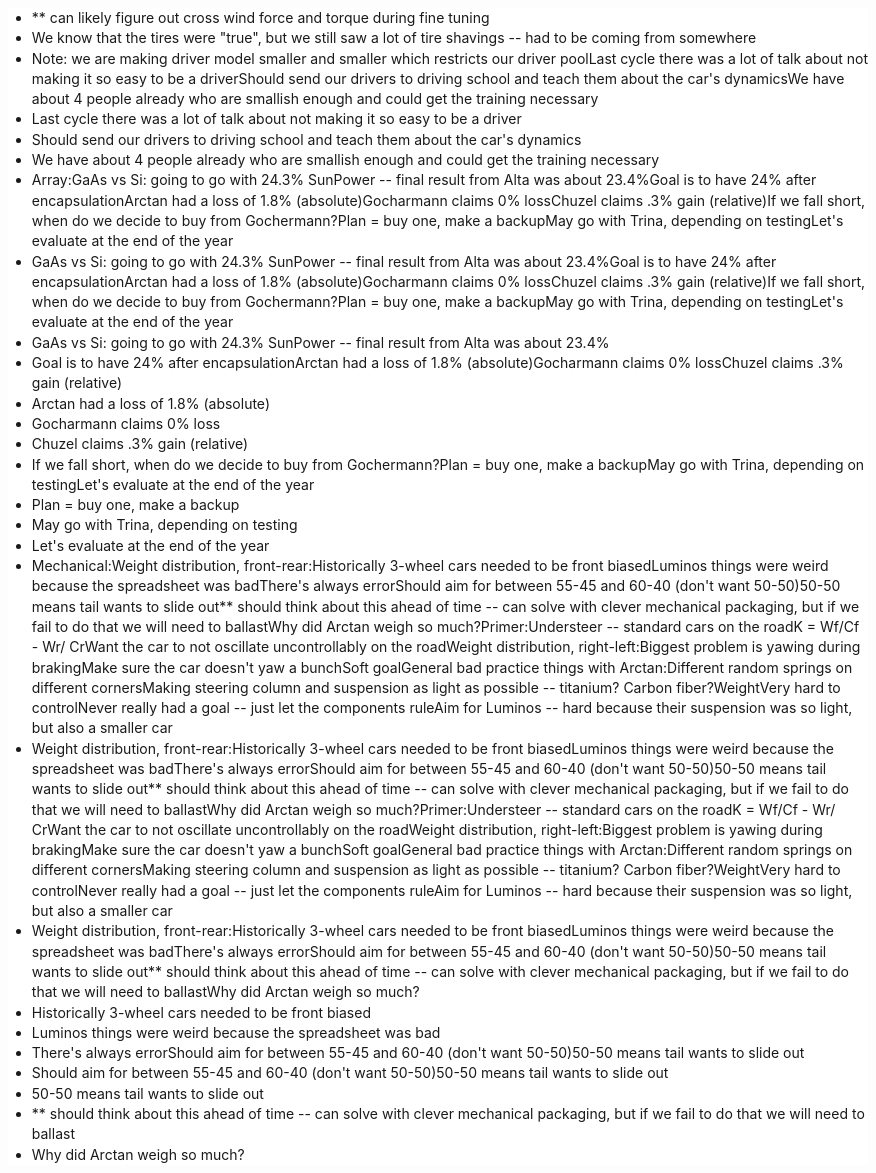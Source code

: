 * \*\* can likely figure out cross wind force and torque during fine tuning
* We know that the tires were "true", but we still saw a lot of tire shavings -- had to be coming from somewhere
* Note: we are making driver model smaller and smaller which restricts our driver poolLast cycle there was a lot of talk about not making it so easy to be a driverShould send our drivers to driving school and teach them about the car's dynamicsWe have about 4 people already who are smallish enough and could get the training necessary
* Last cycle there was a lot of talk about not making it so easy to be a driver
* Should send our drivers to driving school and teach them about the car's dynamics
* We have about 4 people already who are smallish enough and could get the training necessary
* Array:GaAs vs Si: going to go with 24.3% SunPower -- final result from Alta was about 23.4%Goal is to have 24% after encapsulationArctan had a loss of 1.8% (absolute)Gocharmann claims 0% lossChuzel claims .3% gain (relative)If we fall short, when do we decide to buy from Gochermann?Plan = buy one, make a backupMay go with Trina, depending on testingLet's evaluate at the end of the year
* GaAs vs Si: going to go with 24.3% SunPower -- final result from Alta was about 23.4%Goal is to have 24% after encapsulationArctan had a loss of 1.8% (absolute)Gocharmann claims 0% lossChuzel claims .3% gain (relative)If we fall short, when do we decide to buy from Gochermann?Plan = buy one, make a backupMay go with Trina, depending on testingLet's evaluate at the end of the year
* GaAs vs Si: going to go with 24.3% SunPower -- final result from Alta was about 23.4%
* Goal is to have 24% after encapsulationArctan had a loss of 1.8% (absolute)Gocharmann claims 0% lossChuzel claims .3% gain (relative)
* Arctan had a loss of 1.8% (absolute)
* Gocharmann claims 0% loss
* Chuzel claims .3% gain (relative)
* If we fall short, when do we decide to buy from Gochermann?Plan = buy one, make a backupMay go with Trina, depending on testingLet's evaluate at the end of the year
* Plan = buy one, make a backup
* May go with Trina, depending on testing
* Let's evaluate at the end of the year
* Mechanical:Weight distribution, front-rear:Historically 3-wheel cars needed to be front biasedLuminos things were weird because the spreadsheet was badThere's always errorShould aim for between 55-45 and 60-40 (don't want 50-50)50-50 means tail wants to slide out\*\* should think about this ahead of time -- can solve with clever mechanical packaging, but if we fail to do that we will need to ballastWhy did Arctan weigh so much?Primer:Understeer -- standard cars on the roadK = Wf/Cf - Wr/ CrWant the car to not oscillate uncontrollably on the roadWeight distribution, right-left:Biggest problem is yawing during brakingMake sure the car doesn't yaw a bunchSoft goalGeneral bad practice things with Arctan:Different random springs on different cornersMaking steering column and suspension as light as possible -- titanium? Carbon fiber?WeightVery hard to controlNever really had a goal -- just let the components ruleAim for Luminos -- hard because their suspension was so light, but also a smaller car
* Weight distribution, front-rear:Historically 3-wheel cars needed to be front biasedLuminos things were weird because the spreadsheet was badThere's always errorShould aim for between 55-45 and 60-40 (don't want 50-50)50-50 means tail wants to slide out\*\* should think about this ahead of time -- can solve with clever mechanical packaging, but if we fail to do that we will need to ballastWhy did Arctan weigh so much?Primer:Understeer -- standard cars on the roadK = Wf/Cf - Wr/ CrWant the car to not oscillate uncontrollably on the roadWeight distribution, right-left:Biggest problem is yawing during brakingMake sure the car doesn't yaw a bunchSoft goalGeneral bad practice things with Arctan:Different random springs on different cornersMaking steering column and suspension as light as possible -- titanium? Carbon fiber?WeightVery hard to controlNever really had a goal -- just let the components ruleAim for Luminos -- hard because their suspension was so light, but also a smaller car
* Weight distribution, front-rear:Historically 3-wheel cars needed to be front biasedLuminos things were weird because the spreadsheet was badThere's always errorShould aim for between 55-45 and 60-40 (don't want 50-50)50-50 means tail wants to slide out\*\* should think about this ahead of time -- can solve with clever mechanical packaging, but if we fail to do that we will need to ballastWhy did Arctan weigh so much?
* Historically 3-wheel cars needed to be front biased
* Luminos things were weird because the spreadsheet was bad
* There's always errorShould aim for between 55-45 and 60-40 (don't want 50-50)50-50 means tail wants to slide out
* Should aim for between 55-45 and 60-40 (don't want 50-50)50-50 means tail wants to slide out
* 50-50 means tail wants to slide out
* \*\* should think about this ahead of time -- can solve with clever mechanical packaging, but if we fail to do that we will need to ballast
* Why did Arctan weigh so much?